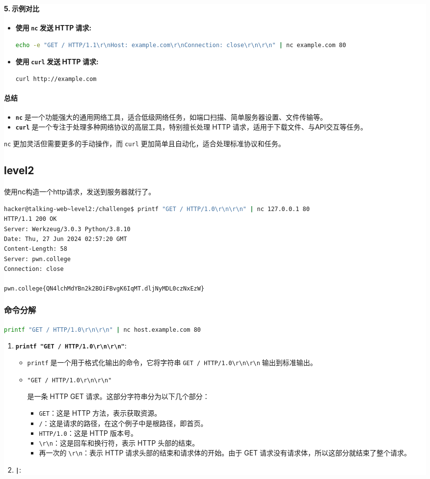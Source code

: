 #### 5. **示例对比**

- **使用 `nc` 发送 HTTP 请求:**

  ```bash
  echo -e "GET / HTTP/1.1\r\nHost: example.com\r\nConnection: close\r\n\r\n" | nc example.com 80
  ```

- **使用 `curl` 发送 HTTP 请求:**

  ```bash
  curl http://example.com
  ```

#### 总结

- **`nc`** 是一个功能强大的通用网络工具，适合低级网络任务，如端口扫描、简单服务器设置、文件传输等。
- **`curl`** 是一个专注于处理多种网络协议的高层工具，特别擅长处理 HTTP 请求，适用于下载文件、与API交互等任务。

`nc` 更加灵活但需要更多的手动操作，而 `curl` 更加简单且自动化，适合处理标准协议和任务。

## level2

使用nc构造一个http请求，发送到服务器就行了。

```bash
hacker@talking-web~level2:/challenge$ printf "GET / HTTP/1.0\r\n\r\n" | nc 127.0.0.1 80
HTTP/1.1 200 OK
Server: Werkzeug/3.0.3 Python/3.8.10
Date: Thu, 27 Jun 2024 02:57:20 GMT
Content-Length: 58
Server: pwn.college
Connection: close

pwn.college{QN4lchMdYBn2k2BOiFBvgK6IqMT.dljNyMDL0czNxEzW}
```

### 命令分解

```bash
printf "GET / HTTP/1.0\r\n\r\n" | nc host.example.com 80
```

1. **`printf "GET / HTTP/1.0\r\n\r\n"`**:

   - `printf` 是一个用于格式化输出的命令，它将字符串 `GET / HTTP/1.0\r\n\r\n` 输出到标准输出。
   - ```
     "GET / HTTP/1.0\r\n\r\n"
     ```

     是一条 HTTP GET 请求。这部分字符串分为以下几个部分：

     - `GET`：这是 HTTP 方法，表示获取资源。
     - `/`：这是请求的路径，在这个例子中是根路径，即首页。
     - `HTTP/1.0`：这是 HTTP 版本号。
     - `\r\n`：这是回车和换行符，表示 HTTP 头部的结束。
     - 再一次的 `\r\n`：表示 HTTP 请求头部的结束和请求体的开始。由于 GET 请求没有请求体，所以这部分就结束了整个请求。
2. **`|`**:
